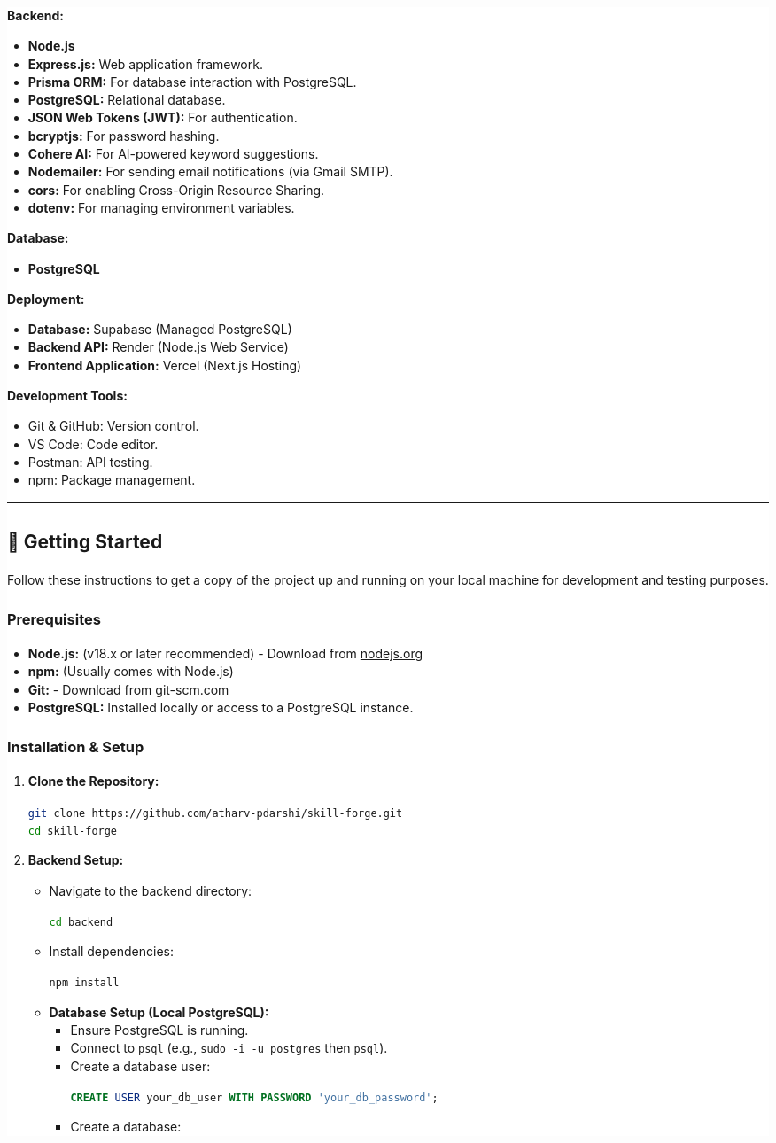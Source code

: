 **Backend:**
*   **Node.js**
*   **Express.js:** Web application framework.
*   **Prisma ORM:** For database interaction with PostgreSQL.
*   **PostgreSQL:** Relational database.
*   **JSON Web Tokens (JWT):** For authentication.
*   **bcryptjs:** For password hashing.
*   **Cohere AI:** For AI-powered keyword suggestions.
*   **Nodemailer:** For sending email notifications (via Gmail SMTP).
*   **cors:** For enabling Cross-Origin Resource Sharing.
*   **dotenv:** For managing environment variables.

**Database:**
*   **PostgreSQL**

**Deployment:**
*   **Database:** Supabase (Managed PostgreSQL)
*   **Backend API:** Render (Node.js Web Service)
*   **Frontend Application:** Vercel (Next.js Hosting)

**Development Tools:**
*   Git & GitHub: Version control.
*   VS Code: Code editor.
*   Postman: API testing.
*   npm: Package management.

---

## 🚀 Getting Started

Follow these instructions to get a copy of the project up and running on your local machine for development and testing purposes.

### Prerequisites

*   **Node.js:** (v18.x or later recommended) - Download from [nodejs.org](https://nodejs.org/)
*   **npm:** (Usually comes with Node.js)
*   **Git:** - Download from [git-scm.com](https://git-scm.com/)
*   **PostgreSQL:** Installed locally or access to a PostgreSQL instance.

### Installation & Setup

1.  **Clone the Repository:**
    ```bash
    git clone https://github.com/atharv-pdarshi/skill-forge.git
    cd skill-forge
    ```

2.  **Backend Setup:**
    *   Navigate to the backend directory:
        ```bash
        cd backend
        ```
    *   Install dependencies:
        ```bash
        npm install
        ```
    *   **Database Setup (Local PostgreSQL):**
        *   Ensure PostgreSQL is running.
        *   Connect to `psql` (e.g., `sudo -i -u postgres` then `psql`).
        *   Create a database user:
            ```sql
            CREATE USER your_db_user WITH PASSWORD 'your_db_password';
            ```
        *   Create a database:
            ```sql